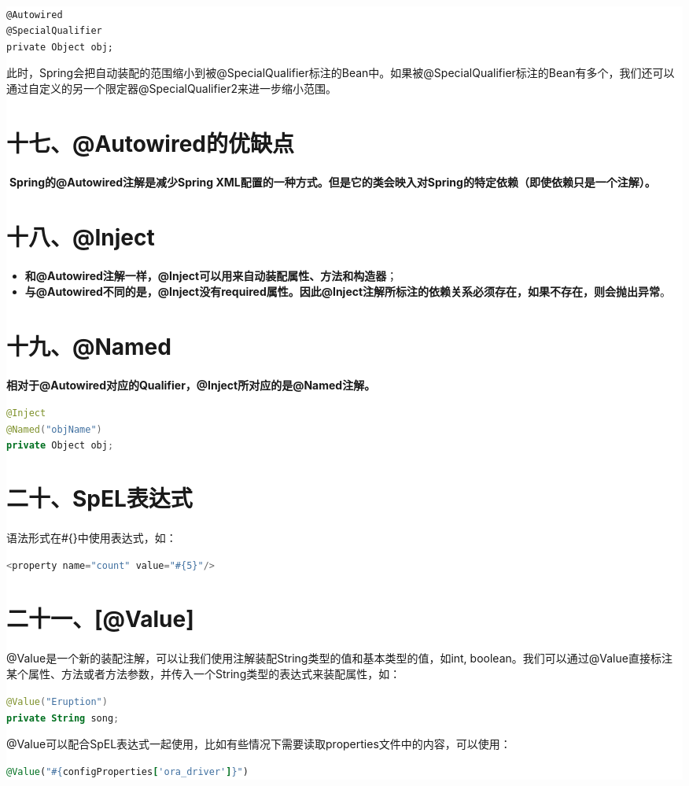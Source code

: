 

```tsx
@Autowired
@SpecialQualifier
private Object obj;
```

此时，Spring会把自动装配的范围缩小到被@SpecialQualifier标注的Bean中。如果被@SpecialQualifier标注的Bean有多个，我们还可以通过自定义的另一个限定器@SpecialQualifier2来进一步缩小范围。

# 十七、@Autowired的优缺点

​	**Spring的@Autowired注解是减少Spring XML配置的一种方式。但是它的类会映入对Spring的特定依赖（即使依赖只是一个注解）。**

# 十八、@Inject

- **和@Autowired注解一样，@Inject可以用来自动装配属性、方法和构造器**；
- **与@Autowired不同的是，@Inject没有required属性。因此@Inject注解所标注的依赖关系必须存在，如果不存在，则会抛出异常**。

# 十九、@Named

**相对于@Autowired对应的Qualifier，@Inject所对应的是@Named注解。**

```kotlin
@Inject
@Named("objName")
private Object obj;
```

# 二十、SpEL表达式

语法形式在#{}中使用表达式，如：

```csharp
<property name="count" value="#{5}"/>
```

# 二十一、[@Value]

@Value是一个新的装配注解，可以让我们使用注解装配String类型的值和基本类型的值，如int, boolean。我们可以通过@Value直接标注某个属性、方法或者方法参数，并传入一个String类型的表达式来装配属性，如：

```kotlin
@Value("Eruption")
private String song;
```

@Value可以配合SpEL表达式一起使用，比如有些情况下需要读取properties文件中的内容，可以使用：

```ruby
@Value("#{configProperties['ora_driver']}")
```

